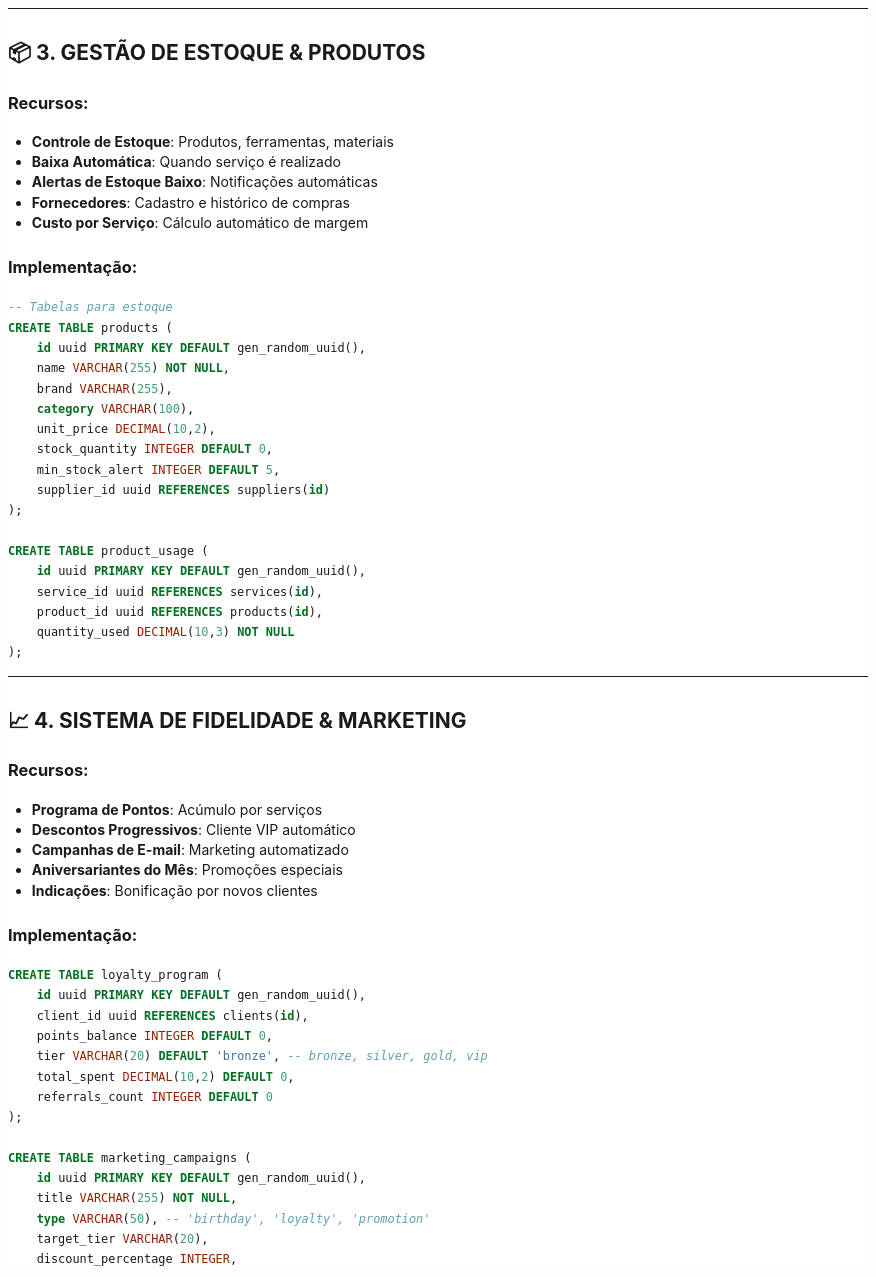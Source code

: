 
---

## 📦 **3. GESTÃO DE ESTOQUE & PRODUTOS**

### **Recursos:**
- **Controle de Estoque**: Produtos, ferramentas, materiais
- **Baixa Automática**: Quando serviço é realizado
- **Alertas de Estoque Baixo**: Notificações automáticas
- **Fornecedores**: Cadastro e histórico de compras
- **Custo por Serviço**: Cálculo automático de margem

### **Implementação:**
```sql
-- Tabelas para estoque
CREATE TABLE products (
    id uuid PRIMARY KEY DEFAULT gen_random_uuid(),
    name VARCHAR(255) NOT NULL,
    brand VARCHAR(255),
    category VARCHAR(100),
    unit_price DECIMAL(10,2),
    stock_quantity INTEGER DEFAULT 0,
    min_stock_alert INTEGER DEFAULT 5,
    supplier_id uuid REFERENCES suppliers(id)
);

CREATE TABLE product_usage (
    id uuid PRIMARY KEY DEFAULT gen_random_uuid(),
    service_id uuid REFERENCES services(id),
    product_id uuid REFERENCES products(id),
    quantity_used DECIMAL(10,3) NOT NULL
);
```

---

## 📈 **4. SISTEMA DE FIDELIDADE & MARKETING**

### **Recursos:**
- **Programa de Pontos**: Acúmulo por serviços
- **Descontos Progressivos**: Cliente VIP automático
- **Campanhas de E-mail**: Marketing automatizado
- **Aniversariantes do Mês**: Promoções especiais
- **Indicações**: Bonificação por novos clientes

### **Implementação:**
```sql
CREATE TABLE loyalty_program (
    id uuid PRIMARY KEY DEFAULT gen_random_uuid(),
    client_id uuid REFERENCES clients(id),
    points_balance INTEGER DEFAULT 0,
    tier VARCHAR(20) DEFAULT 'bronze', -- bronze, silver, gold, vip
    total_spent DECIMAL(10,2) DEFAULT 0,
    referrals_count INTEGER DEFAULT 0
);

CREATE TABLE marketing_campaigns (
    id uuid PRIMARY KEY DEFAULT gen_random_uuid(),
    title VARCHAR(255) NOT NULL,
    type VARCHAR(50), -- 'birthday', 'loyalty', 'promotion'
    target_tier VARCHAR(20),
    discount_percentage INTEGER,
```